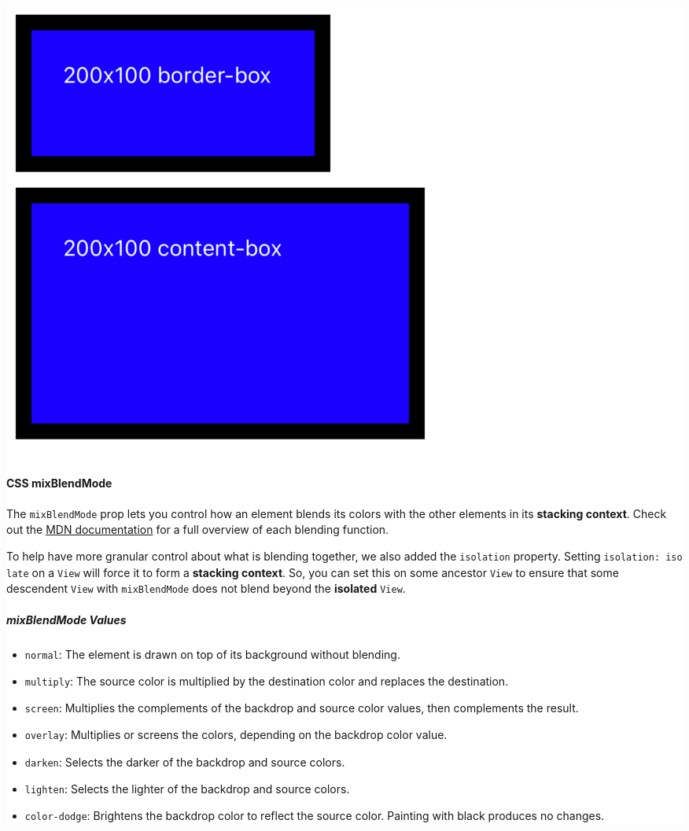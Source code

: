 ![after display contents](../static/blog/assets/0.77-border-box.png)

#### CSS mixBlendMode

The `mixBlendMode` prop lets you control how an element blends its colors with the other elements in its **stacking context**. Check out the [MDN documentation](https://developer.mozilla.org/en-US/docs/Web/CSS/mix-blend-mode) for a full overview of each blending function.

To help have more granular control about what is blending together, we also added the `isolation` property. Setting `isolation: isolate` on a `View` will force it to form a **stacking context**. So, you can set this on some ancestor `View` to ensure that some descendent `View` with `mixBlendMode` does not blend beyond the **isolated** `View`.

##### mixBlendMode Values

- `normal`: The element is drawn on top of its background without blending.
- `multiply`: The source color is multiplied by the destination color and replaces the destination.
- `screen`: Multiplies the complements of the backdrop and source color values, then complements the result.
- `overlay`: Multiplies or screens the colors, depending on the backdrop color value.
- `darken`: Selects the darker of the backdrop and source colors.
- `lighten`: Selects the lighter of the backdrop and source colors.

- `color-dodge`: Brightens the backdrop color to reflect the source color. Painting with black produces no changes.
